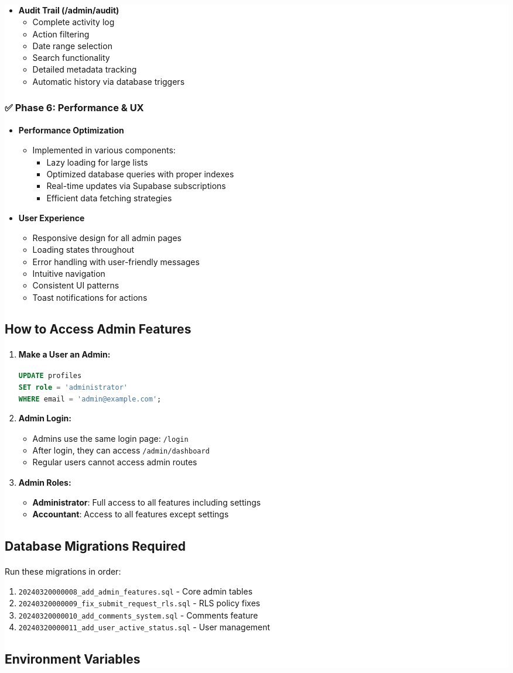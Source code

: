 - **Audit Trail (/admin/audit)**
  - Complete activity log
  - Action filtering
  - Date range selection
  - Search functionality
  - Detailed metadata tracking
  - Automatic history via database triggers

### ✅ Phase 6: Performance & UX
- **Performance Optimization**
  - Implemented in various components:
    - Lazy loading for large lists
    - Optimized database queries with proper indexes
    - Real-time updates via Supabase subscriptions
    - Efficient data fetching strategies

- **User Experience**
  - Responsive design for all admin pages
  - Loading states throughout
  - Error handling with user-friendly messages
  - Intuitive navigation
  - Consistent UI patterns
  - Toast notifications for actions

## How to Access Admin Features

1. **Make a User an Admin:**
   ```sql
   UPDATE profiles 
   SET role = 'administrator' 
   WHERE email = 'admin@example.com';
   ```

2. **Admin Login:**
   - Admins use the same login page: `/login`
   - After login, they can access `/admin/dashboard`
   - Regular users cannot access admin routes

3. **Admin Roles:**
   - **Administrator**: Full access to all features including settings
   - **Accountant**: Access to all features except settings

## Database Migrations Required

Run these migrations in order:
1. `20240320000008_add_admin_features.sql` - Core admin tables
2. `20240320000009_fix_submit_request_rls.sql` - RLS policy fixes  
3. `20240320000010_add_comments_system.sql` - Comments feature
4. `20240320000011_add_user_active_status.sql` - User management

## Environment Variables
